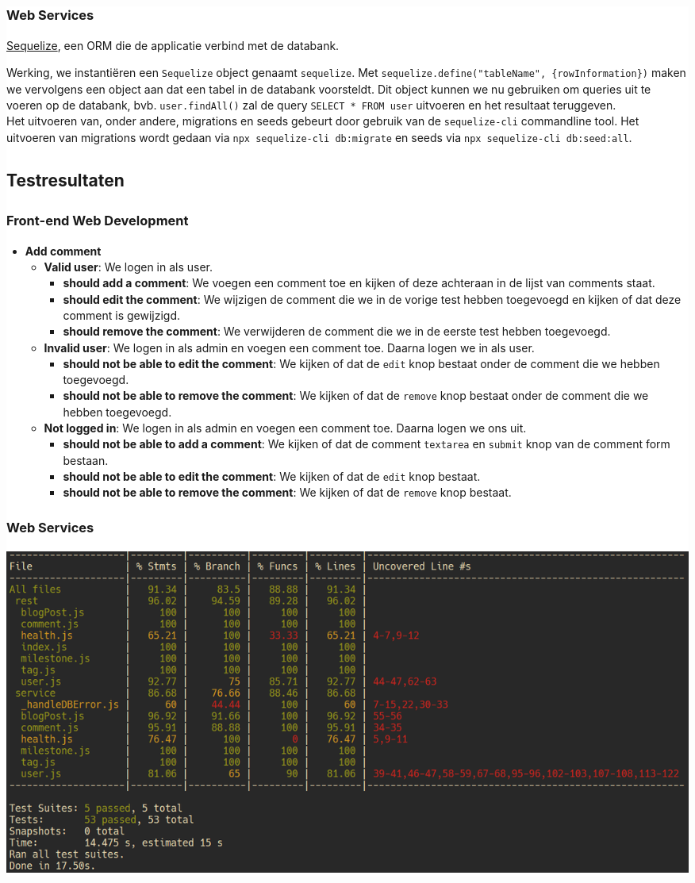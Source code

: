 ### Web Services

[Sequelize](https://www.npmjs.com/package/sequelize), een ORM die de applicatie verbind met de databank.

Werking, we instantiëren een `Sequelize` object genaamt `sequelize`. Met `sequelize.define("tableName", {rowInformation})` maken we vervolgens een object aan dat een tabel in de databank voorsteldt. Dit object kunnen we nu gebruiken om queries uit te voeren op de databank, bvb. `user.findAll()` zal de query `SELECT * FROM user` uitvoeren en het resultaat teruggeven.</br>
Het uitvoeren van, onder andere, migrations en seeds gebeurt door gebruik van de `sequelize-cli` commandline tool. Het uitvoeren van migrations wordt gedaan via `npx sequelize-cli db:migrate` en seeds via `npx sequelize-cli db:seed:all`.

## Testresultaten

### Front-end Web Development

-   **Add comment**
    -   **Valid user**: We logen in als user.
        -   **should add a comment**: We voegen een comment toe en kijken of deze achteraan in de lijst van comments staat.
        -   **should edit the comment**: We wijzigen de comment die we in de vorige test hebben toegevoegd en kijken of dat deze comment is gewijzigd.
        -   **should remove the comment**: We verwijderen de comment die we in de eerste test hebben toegevoegd.
    -   **Invalid user**: We logen in als admin en voegen een comment toe. Daarna logen we in als user.
        -   **should not be able to edit the comment**: We kijken of dat de `edit` knop bestaat onder de comment die we hebben toegevoegd.
        -   **should not be able to remove the comment**: We kijken of dat de `remove` knop bestaat onder de comment die we hebben toegevoegd.
    -   **Not logged in**: We logen in als admin en voegen een comment toe. Daarna logen we ons uit.
        -   **should not be able to add a comment**: We kijken of dat de comment `textarea` en `submit` knop van de comment form bestaan.
        -   **should not be able to edit the comment**: We kijken of dat de `edit` knop bestaat.
        -   **should not be able to remove the comment**: We kijken of dat de `remove` knop bestaat.

### Web Services

![coverage](./assets/testCoverage.png)
